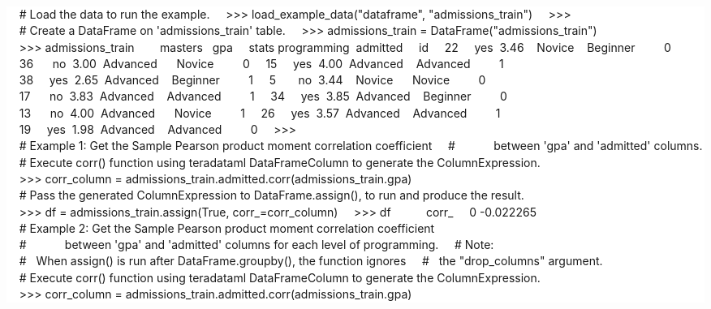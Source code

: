     # Load the data to run the example.
    >>> load_example_data("dataframe", "admissions_train")
    >>>
    # Create a DataFrame on 'admissions_train' table.
    >>> admissions_train = DataFrame("admissions_train")
    >>> admissions_train
       masters   gpa     stats programming  admitted
    id
    22     yes  3.46    Novice    Beginner         0
    36      no  3.00  Advanced      Novice         0
    15     yes  4.00  Advanced    Advanced         1
    38     yes  2.65  Advanced    Beginner         1
    5       no  3.44    Novice      Novice         0
    17      no  3.83  Advanced    Advanced         1
    34     yes  3.85  Advanced    Beginner         0
    13      no  4.00  Advanced      Novice         1
    26     yes  3.57  Advanced    Advanced         1
    19     yes  1.98  Advanced    Advanced         0
    >>>
    # Example 1: Get the Sample Pearson product moment correlation coefficient
    #            between 'gpa' and 'admitted' columns.
    # Execute corr() function using teradataml DataFrameColumn to generate the ColumnExpression.
    >>> corr_column = admissions_train.admitted.corr(admissions_train.gpa)
    # Pass the generated ColumnExpression to DataFrame.assign(), to run and produce the result.
    >>> df = admissions_train.assign(True, corr_=corr_column)
    >>> df
          corr_
    0 -0.022265
    # Example 2: Get the Sample Pearson product moment correlation coefficient
    #            between 'gpa' and 'admitted' columns for each level of programming.
    # Note:
    #   When assign() is run after DataFrame.groupby(), the function ignores
    #   the "drop_columns" argument.
    # Execute corr() function using teradataml DataFrameColumn to generate the ColumnExpression.
    >>> corr_column = admissions_train.admitted.corr(admissions_train.gpa)